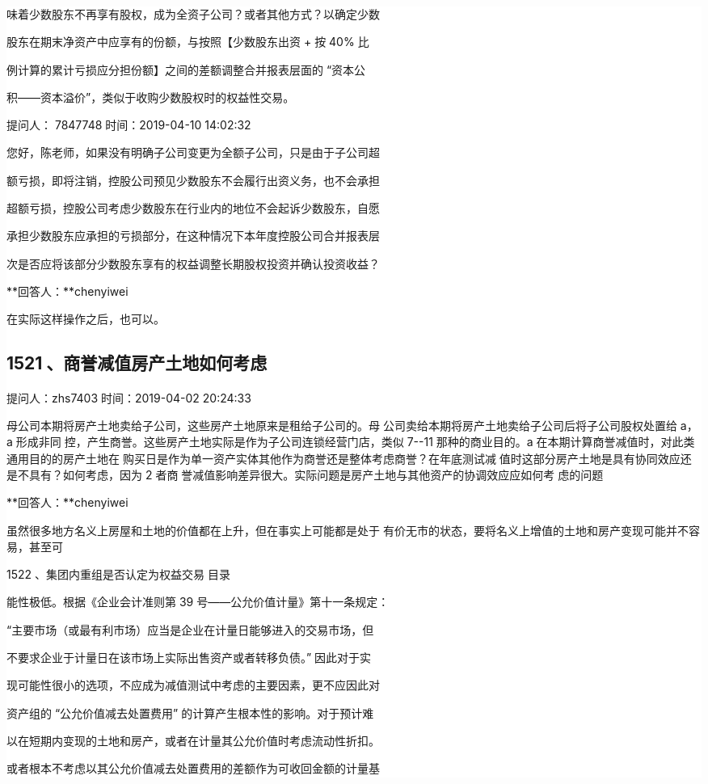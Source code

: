 味着少数股东不再享有股权，成为全资子公司？或者其他方式？以确定少数

股东在期末净资产中应享有的份额，与按照【少数股东出资 &#43; 按 40% 比

例计算的累计亏损应分担份额】之间的差额调整合并报表层面的 “资本公

积——资本溢价”，类似于收购少数股权时的权益性交易。

提问人： 7847748 时间：2019-04-10 14:02:32

您好，陈老师，如果没有明确子公司变更为全额子公司，只是由于子公司超

额亏损，即将注销，控股公司预见少数股东不会履行出资义务，也不会承担

超额亏损，控股公司考虑少数股东在行业内的地位不会起诉少数股东，自愿

承担少数股东应承担的亏损部分，在这种情况下本年度控股公司合并报表层

次是否应将该部分少数股东享有的权益调整长期股权投资并确认投资收益？


**回答人：**chenyiwei


在实际这样操作之后，也可以。

## 1521 、商誉减值房产土地如何考虑


提问人：zhs7403 时间：2019-04-02 20:24:33


母公司本期将房产土地卖给子公司，这些房产土地原来是租给子公司的。母
公司卖给本期将房产土地卖给子公司后将子公司股权处置给 a，a 形成非同
控，产生商誉。这些房产土地实际是作为子公司连锁经营门店，类似 7--11
那种的商业目的。a 在本期计算商誉减值时，对此类通用目的的房产土地在
购买日是作为单一资产实体其他作为商誉还是整体考虑商誉？在年底测试减
值时这部分房产土地是具有协同效应还是不具有？如何考虑，因为 2 者商
誉减值影响差异很大。实际问题是房产土地与其他资产的协调效应应如何考
虑的问题


**回答人：**chenyiwei


虽然很多地方名义上房屋和土地的价值都在上升，但在事实上可能都是处于
有价无市的状态，要将名义上增值的土地和房产变现可能并不容易，甚至可


1522 、集团内重组是否认定为权益交易 目录

能性极低。根据《企业会计准则第 39 号——公允价值计量》第十一条规定：

“主要市场（或最有利市场）应当是企业在计量日能够进入的交易市场，但

不要求企业于计量日在该市场上实际出售资产或者转移负债。” 因此对于实

现可能性很小的选项，不应成为减值测试中考虑的主要因素，更不应因此对

资产组的 “公允价值减去处置费用” 的计算产生根本性的影响。对于预计难

以在短期内变现的土地和房产，或者在计量其公允价值时考虑流动性折扣。

或者根本不考虑以其公允价值减去处置费用的差额作为可收回金额的计量基
